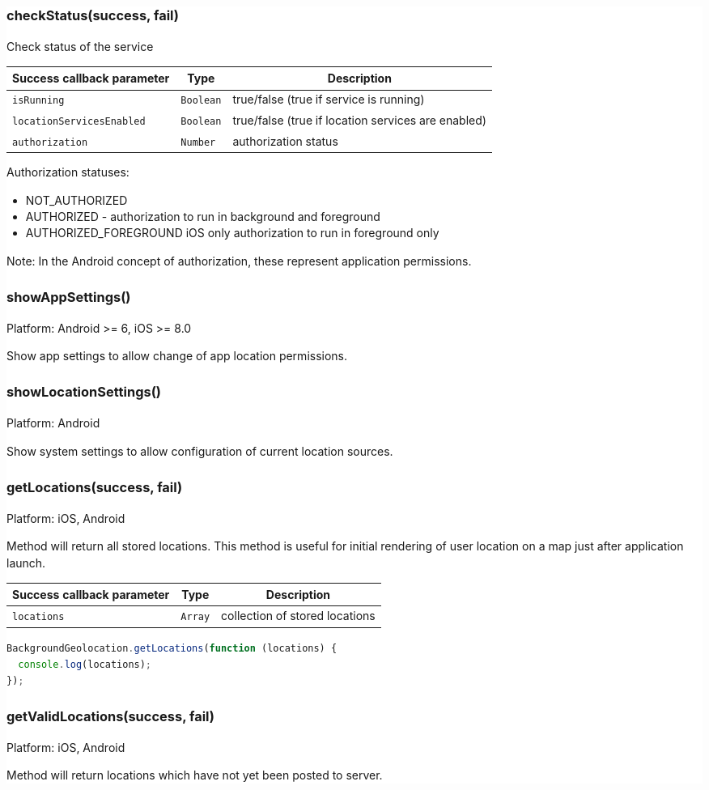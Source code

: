 ### checkStatus(success, fail)

Check status of the service

| Success callback parameter | Type      | Description                                        |
| -------------------------- | --------- | -------------------------------------------------- |
| `isRunning`                | `Boolean` | true/false (true if service is running)            |
| `locationServicesEnabled`  | `Boolean` | true/false (true if location services are enabled) |
| `authorization`            | `Number`  | authorization status                               |

Authorization statuses:

- NOT_AUTHORIZED
- AUTHORIZED - authorization to run in background and foreground
- AUTHORIZED_FOREGROUND iOS only authorization to run in foreground only

Note: In the Android concept of authorization, these represent application permissions.

### showAppSettings()

Platform: Android >= 6, iOS >= 8.0

Show app settings to allow change of app location permissions.

### showLocationSettings()

Platform: Android

Show system settings to allow configuration of current location sources.

### getLocations(success, fail)

Platform: iOS, Android

Method will return all stored locations.
This method is useful for initial rendering of user location on a map just after application launch.

| Success callback parameter | Type    | Description                    |
| -------------------------- | ------- | ------------------------------ |
| `locations`                | `Array` | collection of stored locations |

```javascript
BackgroundGeolocation.getLocations(function (locations) {
  console.log(locations);
});
```

### getValidLocations(success, fail)

Platform: iOS, Android

Method will return locations which have not yet been posted to server.
